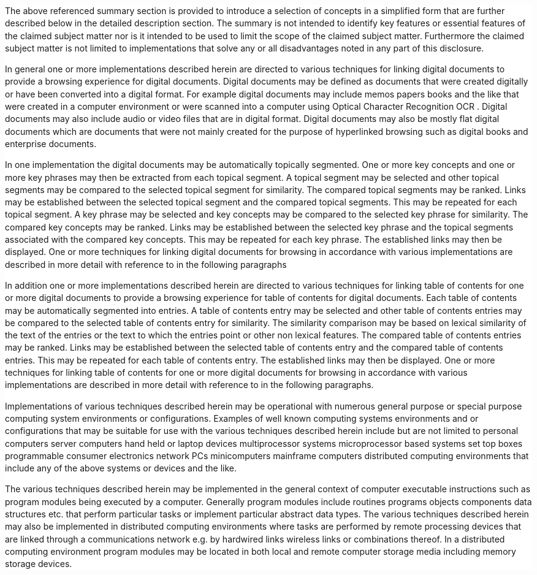 The above referenced summary section is provided to introduce a selection of concepts in a simplified form that are further described below in the detailed description section. The summary is not intended to identify key features or essential features of the claimed subject matter nor is it intended to be used to limit the scope of the claimed subject matter. Furthermore the claimed subject matter is not limited to implementations that solve any or all disadvantages noted in any part of this disclosure.

In general one or more implementations described herein are directed to various techniques for linking digital documents to provide a browsing experience for digital documents. Digital documents may be defined as documents that were created digitally or have been converted into a digital format. For example digital documents may include memos papers books and the like that were created in a computer environment or were scanned into a computer using Optical Character Recognition OCR . Digital documents may also include audio or video files that are in digital format. Digital documents may also be mostly flat digital documents which are documents that were not mainly created for the purpose of hyperlinked browsing such as digital books and enterprise documents.

In one implementation the digital documents may be automatically topically segmented. One or more key concepts and one or more key phrases may then be extracted from each topical segment. A topical segment may be selected and other topical segments may be compared to the selected topical segment for similarity. The compared topical segments may be ranked. Links may be established between the selected topical segment and the compared topical segments. This may be repeated for each topical segment. A key phrase may be selected and key concepts may be compared to the selected key phrase for similarity. The compared key concepts may be ranked. Links may be established between the selected key phrase and the topical segments associated with the compared key concepts. This may be repeated for each key phrase. The established links may then be displayed. One or more techniques for linking digital documents for browsing in accordance with various implementations are described in more detail with reference to in the following paragraphs

In addition one or more implementations described herein are directed to various techniques for linking table of contents for one or more digital documents to provide a browsing experience for table of contents for digital documents. Each table of contents may be automatically segmented into entries. A table of contents entry may be selected and other table of contents entries may be compared to the selected table of contents entry for similarity. The similarity comparison may be based on lexical similarity of the text of the entries or the text to which the entries point or other non lexical features. The compared table of contents entries may be ranked. Links may be established between the selected table of contents entry and the compared table of contents entries. This may be repeated for each table of contents entry. The established links may then be displayed. One or more techniques for linking table of contents for one or more digital documents for browsing in accordance with various implementations are described in more detail with reference to in the following paragraphs.

Implementations of various techniques described herein may be operational with numerous general purpose or special purpose computing system environments or configurations. Examples of well known computing systems environments and or configurations that may be suitable for use with the various techniques described herein include but are not limited to personal computers server computers hand held or laptop devices multiprocessor systems microprocessor based systems set top boxes programmable consumer electronics network PCs minicomputers mainframe computers distributed computing environments that include any of the above systems or devices and the like.

The various techniques described herein may be implemented in the general context of computer executable instructions such as program modules being executed by a computer. Generally program modules include routines programs objects components data structures etc. that perform particular tasks or implement particular abstract data types. The various techniques described herein may also be implemented in distributed computing environments where tasks are performed by remote processing devices that are linked through a communications network e.g. by hardwired links wireless links or combinations thereof. In a distributed computing environment program modules may be located in both local and remote computer storage media including memory storage devices.

